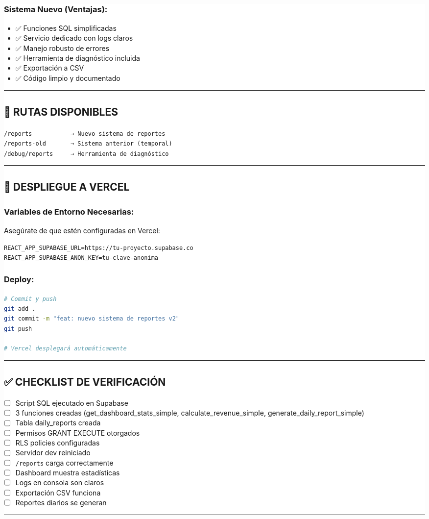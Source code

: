 ### Sistema Nuevo (Ventajas):
- ✅ Funciones SQL simplificadas
- ✅ Servicio dedicado con logs claros
- ✅ Manejo robusto de errores
- ✅ Herramienta de diagnóstico incluida
- ✅ Exportación a CSV
- ✅ Código limpio y documentado

---

## 📝 RUTAS DISPONIBLES

```
/reports           → Nuevo sistema de reportes
/reports-old       → Sistema anterior (temporal)
/debug/reports     → Herramienta de diagnóstico
```

---

## 🚀 DESPLIEGUE A VERCEL

### Variables de Entorno Necesarias:
Asegúrate de que estén configuradas en Vercel:
```
REACT_APP_SUPABASE_URL=https://tu-proyecto.supabase.co
REACT_APP_SUPABASE_ANON_KEY=tu-clave-anonima
```

### Deploy:
```bash
# Commit y push
git add .
git commit -m "feat: nuevo sistema de reportes v2"
git push

# Vercel desplegará automáticamente
```

---

## ✅ CHECKLIST DE VERIFICACIÓN

- [ ] Script SQL ejecutado en Supabase
- [ ] 3 funciones creadas (get_dashboard_stats_simple, calculate_revenue_simple, generate_daily_report_simple)
- [ ] Tabla daily_reports creada
- [ ] Permisos GRANT EXECUTE otorgados
- [ ] RLS policies configuradas
- [ ] Servidor dev reiniciado
- [ ] `/reports` carga correctamente
- [ ] Dashboard muestra estadísticas
- [ ] Logs en consola son claros
- [ ] Exportación CSV funciona
- [ ] Reportes diarios se generan

---